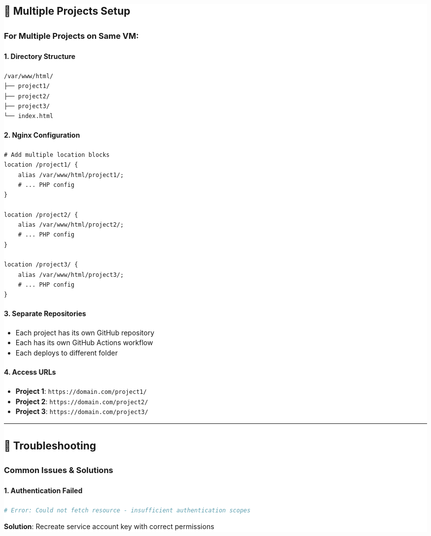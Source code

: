 ## 🔄 Multiple Projects Setup

### For Multiple Projects on Same VM:

#### 1. Directory Structure
```
/var/www/html/
├── project1/
├── project2/
├── project3/
└── index.html
```

#### 2. Nginx Configuration
```nginx
# Add multiple location blocks
location /project1/ {
    alias /var/www/html/project1/;
    # ... PHP config
}

location /project2/ {
    alias /var/www/html/project2/;
    # ... PHP config
}

location /project3/ {
    alias /var/www/html/project3/;
    # ... PHP config
}
```

#### 3. Separate Repositories
- Each project has its own GitHub repository
- Each has its own GitHub Actions workflow
- Each deploys to different folder

#### 4. Access URLs
- **Project 1**: `https://domain.com/project1/`
- **Project 2**: `https://domain.com/project2/`
- **Project 3**: `https://domain.com/project3/`

---

## 🚨 Troubleshooting

### Common Issues & Solutions

#### 1. **Authentication Failed**
```bash
# Error: Could not fetch resource - insufficient authentication scopes
```
**Solution**: Recreate service account key with correct permissions

